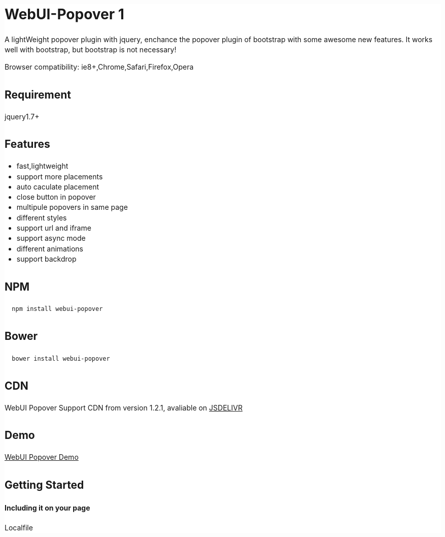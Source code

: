 # WebUI-Popover 1

A lightWeight popover plugin with jquery, enchance the popover plugin of bootstrap with some awesome new features. It works well with bootstrap, but bootstrap is not necessary!

Browser compatibility: ie8+,Chrome,Safari,Firefox,Opera

## Requirement

jquery1.7+

## Features

* fast,lightweight
* support more placements
* auto caculate placement
* close button in popover
* multipule popovers in same page
* different styles
* support url and iframe
* support async mode
* different animations
* support backdrop

## NPM

```bash
  npm install webui-popover
```

## Bower

```bash
  bower install webui-popover
```

## CDN

WebUI Popover Support CDN from version 1.2.1, avaliable on [JSDELIVR](http://www.jsdelivr.com/?query=webui-popover)

## Demo

[WebUI Popover Demo](http://sandywalker.github.io/webui-popover/demo/)

## Getting Started

#### Including it on your page

Localfile
